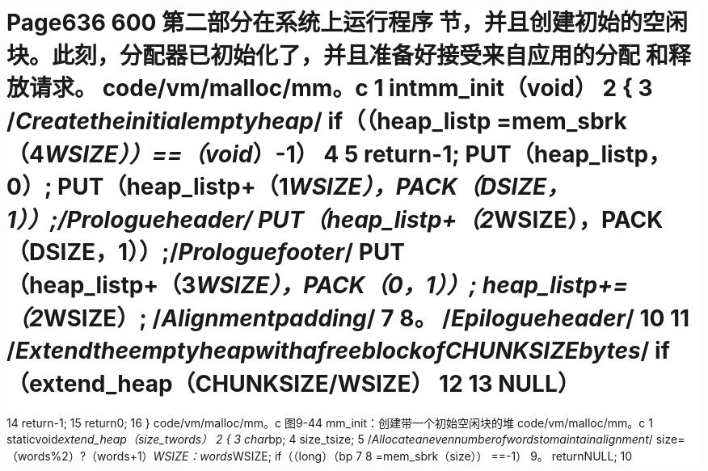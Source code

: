 
Page636
600
第二部分在系统上运行程序
节，并且创建初始的空闲块。此刻，分配器已初始化了，并且准备好接受来自应用的分配
和释放请求。
code/vm/malloc/mm。c
1
intmm_init（void）
2
{
3
/*Createtheinitialemptyheap*/
if（（heap_listp
=mem_sbrk（4*WSIZE））==（void*）-1）
4
5
return-1;
PUT（heap_listp，0）;
PUT（heap_listp+（1*WSIZE），PACK（DSIZE，1））;/*Prologueheader*/
PUT（heap_listp+（2*WSIZE），PACK（DSIZE，1））;/*Prologuefooter*/
PUT（heap_listp+（3*WSIZE），PACK（0，1））;
heap_listp+=（2*WSIZE）;
/*Alignmentpadding*/
7
8。
/*Epilogueheader*/
10
11
/*ExtendtheemptyheapwithafreeblockofCHUNKSIZEbytes*/
if（extend_heap（CHUNKSIZE/WSIZE）
12
13
NULL）
==
14
return-1;
15
return0;
16
}
code/vm/malloc/mm。c
图9-44
mm_init：创建带一个初始空闲块的堆
code/vm/malloc/mm。c
1
staticvoid*extend_heap（size_twords）
2
{
3
char*bp;
4
size_tsize;
5
/*Allocateanevennumberofwordstomaintainalignment*/
size=（words%2）?（words+1）*WSIZE：words*WSIZE;
if（（long）（bp
7
8
=mem_sbrk（size））
==-1）
9。
returnNULL;
10